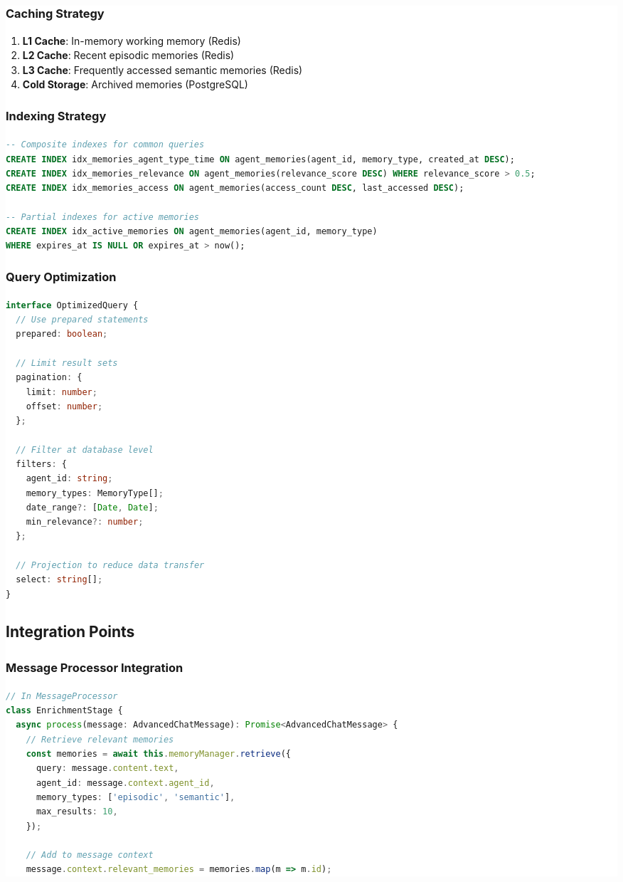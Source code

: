 ### Caching Strategy
1. **L1 Cache**: In-memory working memory (Redis)
2. **L2 Cache**: Recent episodic memories (Redis)
3. **L3 Cache**: Frequently accessed semantic memories (Redis)
4. **Cold Storage**: Archived memories (PostgreSQL)

### Indexing Strategy
```sql
-- Composite indexes for common queries
CREATE INDEX idx_memories_agent_type_time ON agent_memories(agent_id, memory_type, created_at DESC);
CREATE INDEX idx_memories_relevance ON agent_memories(relevance_score DESC) WHERE relevance_score > 0.5;
CREATE INDEX idx_memories_access ON agent_memories(access_count DESC, last_accessed DESC);

-- Partial indexes for active memories
CREATE INDEX idx_active_memories ON agent_memories(agent_id, memory_type) 
WHERE expires_at IS NULL OR expires_at > now();
```

### Query Optimization
```typescript
interface OptimizedQuery {
  // Use prepared statements
  prepared: boolean;
  
  // Limit result sets
  pagination: {
    limit: number;
    offset: number;
  };
  
  // Filter at database level
  filters: {
    agent_id: string;
    memory_types: MemoryType[];
    date_range?: [Date, Date];
    min_relevance?: number;
  };
  
  // Projection to reduce data transfer
  select: string[];
}
```

## Integration Points

### Message Processor Integration
```typescript
// In MessageProcessor
class EnrichmentStage {
  async process(message: AdvancedChatMessage): Promise<AdvancedChatMessage> {
    // Retrieve relevant memories
    const memories = await this.memoryManager.retrieve({
      query: message.content.text,
      agent_id: message.context.agent_id,
      memory_types: ['episodic', 'semantic'],
      max_results: 10,
    });
    
    // Add to message context
    message.context.relevant_memories = memories.map(m => m.id);
```